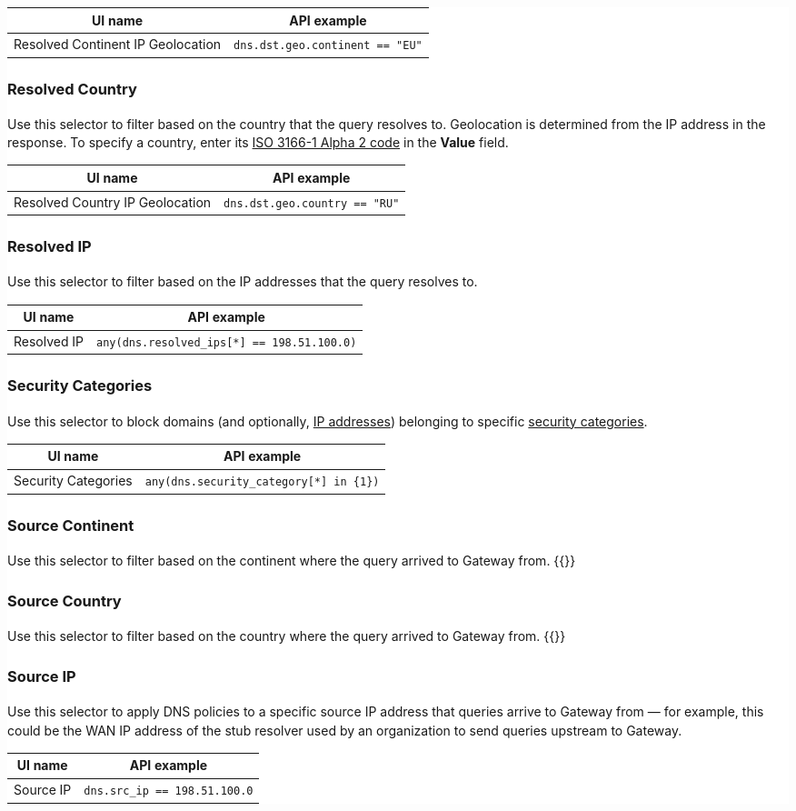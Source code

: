 | UI name                           | API example                     |
| --------------------------------- | ------------------------------- |
| Resolved Continent IP Geolocation | `dns.dst.geo.continent == "EU"` |

### Resolved Country

Use this selector to filter based on the country that the query resolves to. Geolocation is determined from the IP address in the response. To specify a country, enter its [ISO 3166-1 Alpha 2 code](https://www.iso.org/obp/ui/#search/code/) in the **Value** field.

| UI name                         | API example                   |
| ------------------------------- | ----------------------------- |
| Resolved Country IP Geolocation | `dns.dst.geo.country == "RU"` |

### Resolved IP

Use this selector to filter based on the IP addresses that the query resolves to.

| UI name     | API example                                |
| ----------- | ------------------------------------------ |
| Resolved IP | `any(dns.resolved_ips[*] == 198.51.100.0)` |

### Security Categories

Use this selector to block domains (and optionally, [IP addresses](/cloudflare-one/policies/filtering/domain-categories/#filter-by-resolved-ip-category)) belonging to specific [security categories](/cloudflare-one/policies/filtering/domain-categories/#security-categories).

| UI name             | API example                            |
| ------------------- | -------------------------------------- |
| Security Categories | `any(dns.security_category[*] in {1})` |

### Source Continent

Use this selector to filter based on the continent where the query arrived to Gateway from.
{{<render file="gateway/_source-continent.md" withParameters="dns.src">}}

### Source Country

Use this selector to filter based on the country where the query arrived to Gateway from.
{{<render file="gateway/_source-country.md" withParameters="dns.src">}}

### Source IP

Use this selector to apply DNS policies to a specific source IP address that queries arrive to Gateway from — for example, this could be the WAN IP address of the stub resolver used by an organization to send queries upstream to Gateway.

| UI name   | API example                  |
| --------- | ---------------------------- |
| Source IP | `dns.src_ip == 198.51.100.0` |
